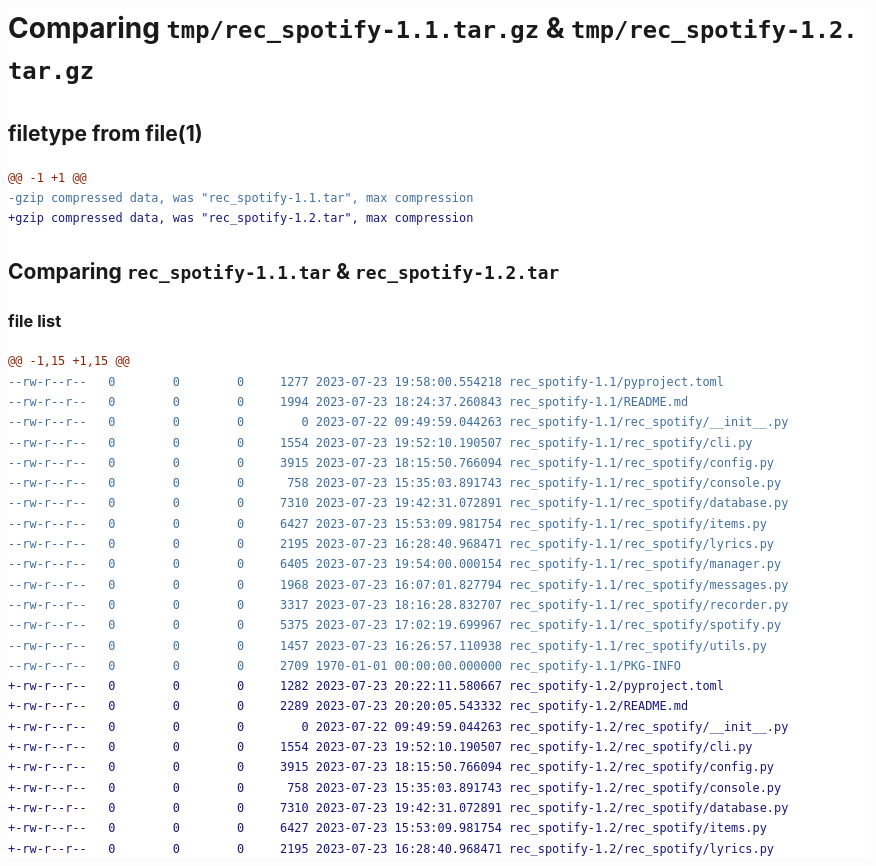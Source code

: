 # Comparing `tmp/rec_spotify-1.1.tar.gz` & `tmp/rec_spotify-1.2.tar.gz`

## filetype from file(1)

```diff
@@ -1 +1 @@
-gzip compressed data, was "rec_spotify-1.1.tar", max compression
+gzip compressed data, was "rec_spotify-1.2.tar", max compression
```

## Comparing `rec_spotify-1.1.tar` & `rec_spotify-1.2.tar`

### file list

```diff
@@ -1,15 +1,15 @@
--rw-r--r--   0        0        0     1277 2023-07-23 19:58:00.554218 rec_spotify-1.1/pyproject.toml
--rw-r--r--   0        0        0     1994 2023-07-23 18:24:37.260843 rec_spotify-1.1/README.md
--rw-r--r--   0        0        0        0 2023-07-22 09:49:59.044263 rec_spotify-1.1/rec_spotify/__init__.py
--rw-r--r--   0        0        0     1554 2023-07-23 19:52:10.190507 rec_spotify-1.1/rec_spotify/cli.py
--rw-r--r--   0        0        0     3915 2023-07-23 18:15:50.766094 rec_spotify-1.1/rec_spotify/config.py
--rw-r--r--   0        0        0      758 2023-07-23 15:35:03.891743 rec_spotify-1.1/rec_spotify/console.py
--rw-r--r--   0        0        0     7310 2023-07-23 19:42:31.072891 rec_spotify-1.1/rec_spotify/database.py
--rw-r--r--   0        0        0     6427 2023-07-23 15:53:09.981754 rec_spotify-1.1/rec_spotify/items.py
--rw-r--r--   0        0        0     2195 2023-07-23 16:28:40.968471 rec_spotify-1.1/rec_spotify/lyrics.py
--rw-r--r--   0        0        0     6405 2023-07-23 19:54:00.000154 rec_spotify-1.1/rec_spotify/manager.py
--rw-r--r--   0        0        0     1968 2023-07-23 16:07:01.827794 rec_spotify-1.1/rec_spotify/messages.py
--rw-r--r--   0        0        0     3317 2023-07-23 18:16:28.832707 rec_spotify-1.1/rec_spotify/recorder.py
--rw-r--r--   0        0        0     5375 2023-07-23 17:02:19.699967 rec_spotify-1.1/rec_spotify/spotify.py
--rw-r--r--   0        0        0     1457 2023-07-23 16:26:57.110938 rec_spotify-1.1/rec_spotify/utils.py
--rw-r--r--   0        0        0     2709 1970-01-01 00:00:00.000000 rec_spotify-1.1/PKG-INFO
+-rw-r--r--   0        0        0     1282 2023-07-23 20:22:11.580667 rec_spotify-1.2/pyproject.toml
+-rw-r--r--   0        0        0     2289 2023-07-23 20:20:05.543332 rec_spotify-1.2/README.md
+-rw-r--r--   0        0        0        0 2023-07-22 09:49:59.044263 rec_spotify-1.2/rec_spotify/__init__.py
+-rw-r--r--   0        0        0     1554 2023-07-23 19:52:10.190507 rec_spotify-1.2/rec_spotify/cli.py
+-rw-r--r--   0        0        0     3915 2023-07-23 18:15:50.766094 rec_spotify-1.2/rec_spotify/config.py
+-rw-r--r--   0        0        0      758 2023-07-23 15:35:03.891743 rec_spotify-1.2/rec_spotify/console.py
+-rw-r--r--   0        0        0     7310 2023-07-23 19:42:31.072891 rec_spotify-1.2/rec_spotify/database.py
+-rw-r--r--   0        0        0     6427 2023-07-23 15:53:09.981754 rec_spotify-1.2/rec_spotify/items.py
+-rw-r--r--   0        0        0     2195 2023-07-23 16:28:40.968471 rec_spotify-1.2/rec_spotify/lyrics.py
```